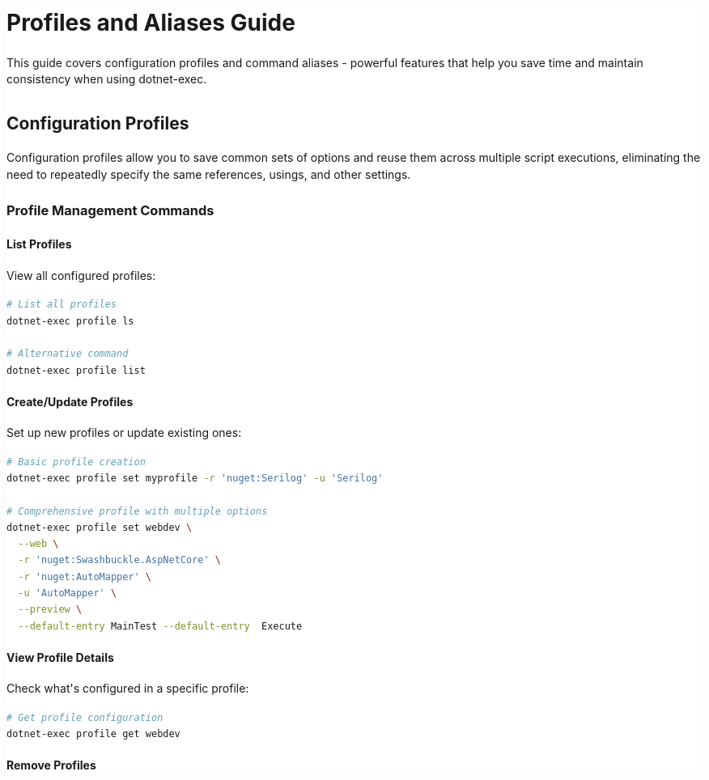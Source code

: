 # Profiles and Aliases Guide

This guide covers configuration profiles and command aliases - powerful features that help you save time and maintain consistency when using dotnet-exec.

## Configuration Profiles

Configuration profiles allow you to save common sets of options and reuse them across multiple script executions, eliminating the need to repeatedly specify the same references, usings, and other settings.

### Profile Management Commands

#### List Profiles

View all configured profiles:

```sh
# List all profiles
dotnet-exec profile ls

# Alternative command
dotnet-exec profile list
```

#### Create/Update Profiles

Set up new profiles or update existing ones:

```sh
# Basic profile creation
dotnet-exec profile set myprofile -r 'nuget:Serilog' -u 'Serilog'

# Comprehensive profile with multiple options
dotnet-exec profile set webdev \
  --web \
  -r 'nuget:Swashbuckle.AspNetCore' \
  -r 'nuget:AutoMapper' \
  -u 'AutoMapper' \
  --preview \
  --default-entry MainTest --default-entry  Execute
```

#### View Profile Details

Check what's configured in a specific profile:

```sh
# Get profile configuration
dotnet-exec profile get webdev
```

#### Remove Profiles
